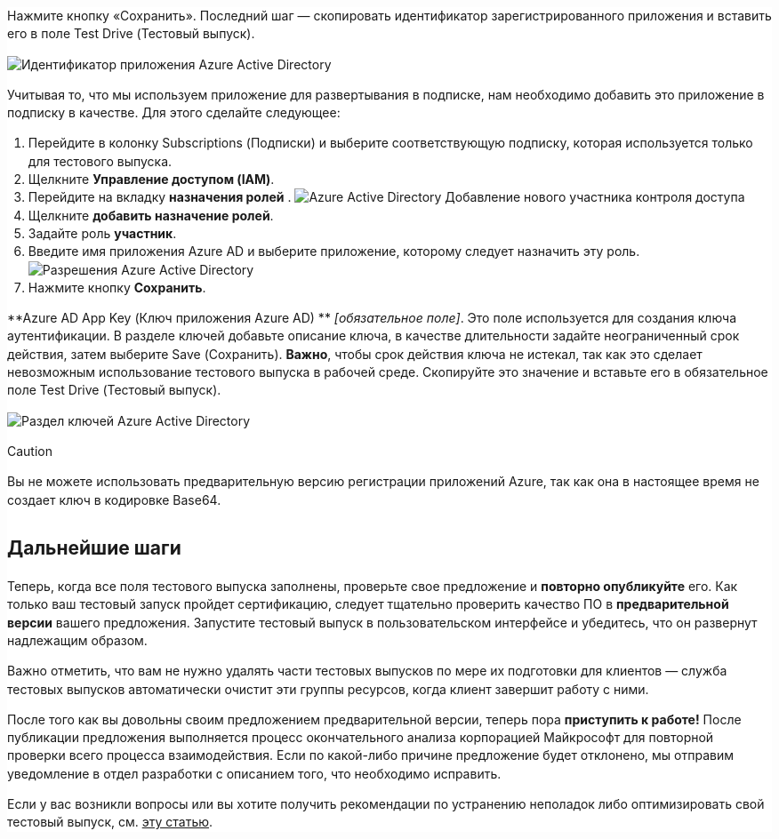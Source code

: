 Нажмите кнопку «Сохранить». Последний шаг — скопировать идентификатор зарегистрированного приложения и вставить его в поле Test Drive (Тестовый выпуск).

![Идентификатор приложения Azure Active Directory](./media/azure-resource-manager-test-drive/subdetails7.png)

Учитывая то, что мы используем приложение для развертывания в подписке, нам необходимо добавить это приложение в подписку в качестве. Для этого сделайте следующее:

1. Перейдите в колонку Subscriptions (Подписки) и выберите соответствующую подписку, которая используется только для тестового выпуска.
1. Щелкните **Управление доступом (IAM)**.
1. Перейдите на вкладку **назначения ролей** .  ![Azure Active Directory Добавление нового участника контроля доступа](./media/azure-resource-manager-test-drive/SetupSub7_1.jpg)
1. Щелкните **добавить назначение ролей**.
1. Задайте роль **участник**.
1. Введите имя приложения Azure AD и выберите приложение, которому следует назначить эту роль.
    ![Разрешения Azure Active Directory](./media/azure-resource-manager-test-drive/SetupSub7_2.jpg)
1. Нажмите кнопку **Сохранить**.

**Azure AD App Key (Ключ приложения Azure AD) ** *[обязательное поле]*. Это поле используется для создания ключа аутентификации. В разделе ключей добавьте описание ключа, в качестве длительности задайте неограниченный срок действия, затем выберите Save (Сохранить). **Важно**, чтобы срок действия ключа не истекал, так как это сделает невозможным использование тестового выпуска в рабочей среде. Скопируйте это значение и вставьте его в обязательное поле Test Drive (Тестовый выпуск).

![Раздел ключей Azure Active Directory](./media/azure-resource-manager-test-drive/subdetails8.png)

> [!CAUTION]
> Вы не можете использовать предварительную версию регистрации приложений Azure, так как она в настоящее время не создает ключ в кодировке Base64.


<a name="next-steps"></a>Дальнейшие шаги
----------

Теперь, когда все поля тестового выпуска заполнены, проверьте свое предложение и **повторно опубликуйте** его. Как только ваш тестовый запуск пройдет сертификацию, следует тщательно проверить качество ПО в **предварительной версии** вашего предложения. Запустите тестовый выпуск в пользовательском интерфейсе и убедитесь, что он развернут надлежащим образом.

Важно отметить, что вам не нужно удалять части тестовых выпусков по мере их подготовки для клиентов — служба тестовых выпусков автоматически очистит эти группы ресурсов, когда клиент завершит работу с ними.

После того как вы довольны своим предложением предварительной версии, теперь пора **приступить к работе!** После публикации предложения выполняется процесс окончательного анализа корпорацией Майкрософт для повторной проверки всего процесса взаимодействия. Если по какой-либо причине предложение будет отклонено, мы отправим уведомление в отдел разработки с описанием того, что необходимо исправить.

Если у вас возникли вопросы или вы хотите получить рекомендации по устранению неполадок либо оптимизировать свой тестовый выпуск, см. [эту статью](./marketing-and-best-practices.md).
